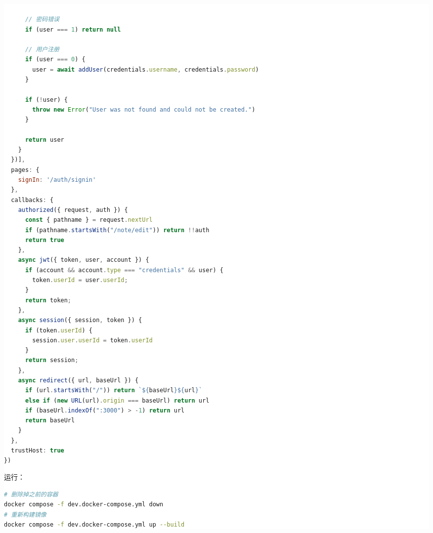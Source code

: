 ```javascript

      // 密码错误
      if (user === 1) return null

      // 用户注册
      if (user === 0) {
        user = await addUser(credentials.username, credentials.password)
      }

      if (!user) {
        throw new Error("User was not found and could not be created.")
      }

      return user
    }
  })],
  pages: {
    signIn: '/auth/signin'
  },
  callbacks: {
    authorized({ request, auth }) {
      const { pathname } = request.nextUrl
      if (pathname.startsWith("/note/edit")) return !!auth
      return true
    },
    async jwt({ token, user, account }) {
      if (account && account.type === "credentials" && user) {
        token.userId = user.userId;
      }
      return token;
    },
    async session({ session, token }) {
      if (token.userId) {
        session.user.userId = token.userId
      }
      return session;
    },
    async redirect({ url, baseUrl }) {
      if (url.startsWith("/")) return `${baseUrl}${url}`
      else if (new URL(url).origin === baseUrl) return url
      if (baseUrl.indexOf(":3000") > -1) return url
      return baseUrl
    }
  },
  trustHost: true
})
```

运行：

```bash
# 删除掉之前的容器
docker compose -f dev.docker-compose.yml down
# 重新构建镜像
docker compose -f dev.docker-compose.yml up --build
```
